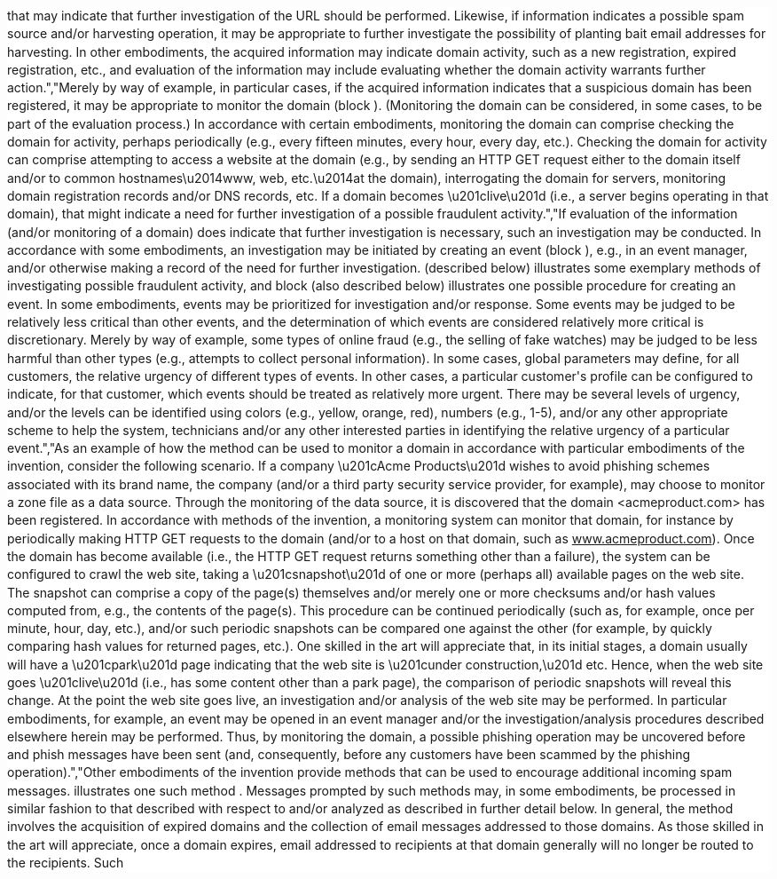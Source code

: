 that may indicate that further investigation of the URL should be performed. Likewise, if information indicates a possible spam source and\/or harvesting operation, it may be appropriate to further investigate the possibility of planting bait email addresses for harvesting. In other embodiments, the acquired information may indicate domain activity, such as a new registration, expired registration, etc., and evaluation of the information may include evaluating whether the domain activity warrants further action.","Merely by way of example, in particular cases, if the acquired information indicates that a suspicious domain has been registered, it may be appropriate to monitor the domain (block ). (Monitoring the domain can be considered, in some cases, to be part of the evaluation process.) In accordance with certain embodiments, monitoring the domain can comprise checking the domain for activity, perhaps periodically (e.g., every fifteen minutes, every hour, every day, etc.). Checking the domain for activity can comprise attempting to access a website at the domain (e.g., by sending an HTTP GET request either to the domain itself and\/or to common hostnames\u2014www, web, etc.\u2014at the domain), interrogating the domain for servers, monitoring domain registration records and\/or DNS records, etc. If a domain becomes \u201clive\u201d (i.e., a server begins operating in that domain), that might indicate a need for further investigation of a possible fraudulent activity.","If evaluation of the information (and\/or monitoring of a domain) does indicate that further investigation is necessary, such an investigation may be conducted. In accordance with some embodiments, an investigation may be initiated by creating an event (block ), e.g., in an event manager, and\/or otherwise making a record of the need for further investigation.  (described below) illustrates some exemplary methods of investigating possible fraudulent activity, and block  (also described below) illustrates one possible procedure for creating an event. In some embodiments, events may be prioritized for investigation and\/or response. Some events may be judged to be relatively less critical than other events, and the determination of which events are considered relatively more critical is discretionary. Merely by way of example, some types of online fraud (e.g., the selling of fake watches) may be judged to be less harmful than other types (e.g., attempts to collect personal information). In some cases, global parameters may define, for all customers, the relative urgency of different types of events. In other cases, a particular customer's profile can be configured to indicate, for that customer, which events should be treated as relatively more urgent. There may be several levels of urgency, and\/or the levels can be identified using colors (e.g., yellow, orange, red), numbers (e.g., 1-5), and\/or any other appropriate scheme to help the system, technicians and\/or any other interested parties in identifying the relative urgency of a particular event.","As an example of how the method  can be used to monitor a domain in accordance with particular embodiments of the invention, consider the following scenario. If a company \u201cAcme Products\u201d wishes to avoid phishing schemes associated with its brand name, the company (and\/or a third party security service provider, for example), may choose to monitor a zone file as a data source. Through the monitoring of the data source, it is discovered that the domain <acmeproduct.com> has been registered. In accordance with methods of the invention, a monitoring system can monitor that domain, for instance by periodically making HTTP GET requests to the domain (and\/or to a host on that domain, such as www.acmeproduct.com). Once the domain has become available (i.e., the HTTP GET request returns something other than a failure), the system can be configured to crawl the web site, taking a \u201csnapshot\u201d of one or more (perhaps all) available pages on the web site. The snapshot can comprise a copy of the page(s) themselves and\/or merely one or more checksums and\/or hash values computed from, e.g., the contents of the page(s). This procedure can be continued periodically (such as, for example, once per minute, hour, day, etc.), and\/or such periodic snapshots can be compared one against the other (for example, by quickly comparing hash values for returned pages, etc.). One skilled in the art will appreciate that, in its initial stages, a domain usually will have a \u201cpark\u201d page indicating that the web site is \u201cunder construction,\u201d etc. Hence, when the web site goes \u201clive\u201d (i.e., has some content other than a park page), the comparison of periodic snapshots will reveal this change. At the point the web site goes live, an investigation and\/or analysis of the web site may be performed. In particular embodiments, for example, an event may be opened in an event manager and\/or the investigation\/analysis procedures described elsewhere herein may be performed. Thus, by monitoring the domain, a possible phishing operation may be uncovered before and phish messages have been sent (and, consequently, before any customers have been scammed by the phishing operation).","Other embodiments of the invention provide methods that can be used to encourage additional incoming spam messages.  illustrates one such method . Messages prompted by such methods may, in some embodiments, be processed in similar fashion to that described with respect to  and\/or analyzed as described in further detail below. In general, the method  involves the acquisition of expired domains and the collection of email messages addressed to those domains. As those skilled in the art will appreciate, once a domain expires, email addressed to recipients at that domain generally will no longer be routed to the recipients. Such